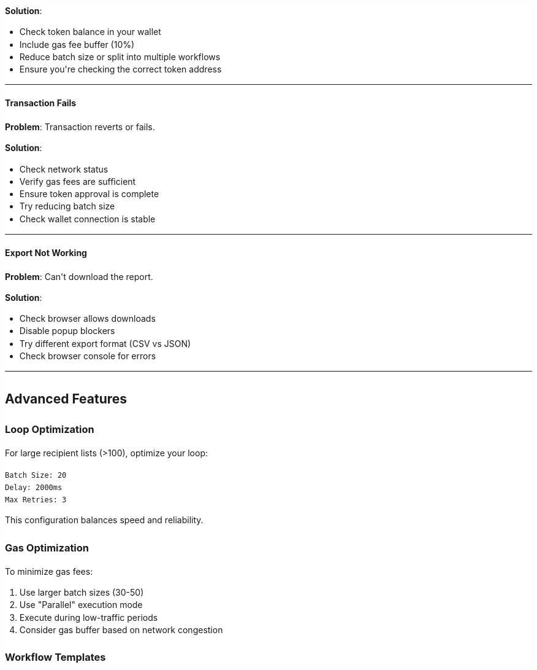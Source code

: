 **Solution**:
- Check token balance in your wallet
- Include gas fee buffer (10%)
- Reduce batch size or split into multiple workflows
- Ensure you're checking the correct token address

---

#### Transaction Fails
**Problem**: Transaction reverts or fails.

**Solution**:
- Check network status
- Verify gas fees are sufficient
- Ensure token approval is complete
- Try reducing batch size
- Check wallet connection is stable

---

#### Export Not Working
**Problem**: Can't download the report.

**Solution**:
- Check browser allows downloads
- Disable popup blockers
- Try different export format (CSV vs JSON)
- Check browser console for errors

---

## Advanced Features

### Loop Optimization

For large recipient lists (>100), optimize your loop:

```
Batch Size: 20
Delay: 2000ms
Max Retries: 3
```

This configuration balances speed and reliability.

### Gas Optimization

To minimize gas fees:

1. Use larger batch sizes (30-50)
2. Use "Parallel" execution mode
3. Execute during low-traffic periods
4. Consider gas buffer based on network congestion

### Workflow Templates
